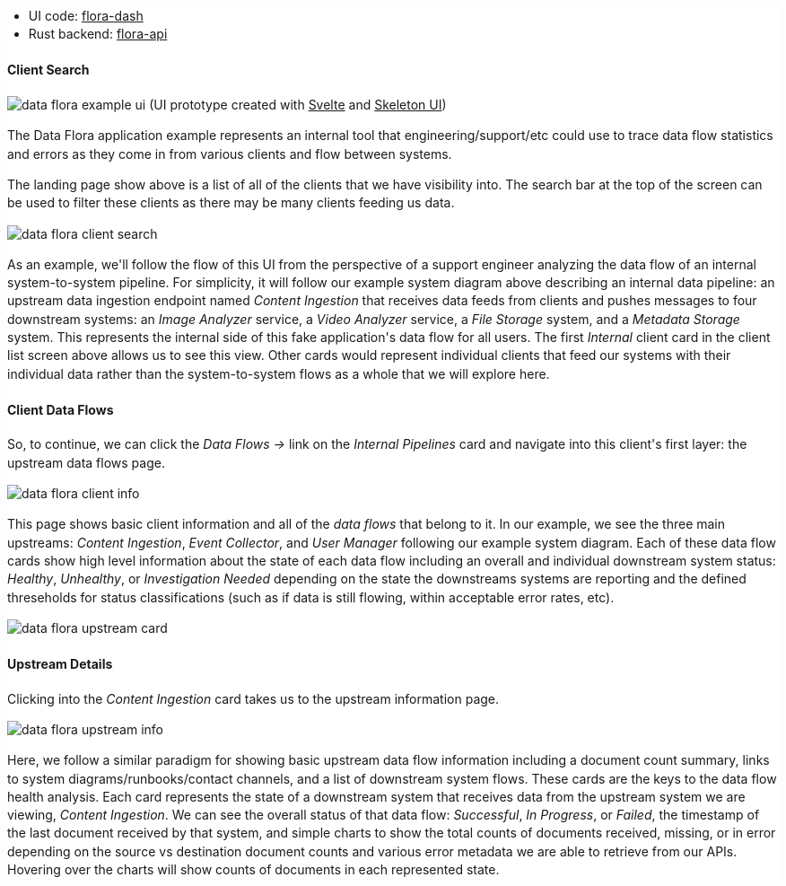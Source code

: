 - UI code: [flora-dash](https://github.com/rossbrandon/flora-dash)
- Rust backend: [flora-api](https://github.com/rossbrandon/flora-api)

#### Client Search

![data flora example ui](@assets/images/data_mgmt/data_flora_clients.png 'data flow example ui')
(UI prototype created with [Svelte](https://svelte.dev/) and [Skeleton UI](https://www.skeleton.dev/))

The Data Flora application example represents an internal tool that engineering/support/etc could use to trace data flow statistics and errors as they come in from various clients and flow between systems.

The landing page show above is a list of all of the clients that we have visibility into. The search bar at the top of the screen can be used to filter these clients as there may be many clients feeding us data.

![data flora client search](@assets/images/data_mgmt/data_flora_client_search.png 'data flora client search')

As an example, we'll follow the flow of this UI from the perspective of a support engineer analyzing the data flow of an internal system-to-system pipeline. For simplicity, it will follow our example system diagram above describing an internal data pipeline: an upstream data ingestion endpoint named _Content Ingestion_ that receives data feeds from clients and pushes messages to four downstream systems: an _Image Analyzer_ service, a _Video Analyzer_ service, a _File Storage_ system, and a _Metadata Storage_ system. This represents the internal side of this fake application's data flow for all users. The first _Internal_ client card in the client list screen above allows us to see this view. Other cards would represent individual clients that feed our systems with their individual data rather than the system-to-system flows as a whole that we will explore here.

#### Client Data Flows

So, to continue, we can click the _Data Flows ->_ link on the _Internal Pipelines_ card and navigate into this client's first layer: the upstream data flows page.

![data flora client info](@assets/images/data_mgmt/data_flora_client_info.png 'data flora client info screen')

This page shows basic client information and all of the _data flows_ that belong to it. In our example, we see the three main upstreams: _Content Ingestion_, _Event Collector_, and _User Manager_ following our example system diagram. Each of these data flow cards show high level information about the state of each data flow including an overall and individual downstream system status: _Healthy_, _Unhealthy_, or _Investigation Needed_ depending on the state the downstreams systems are reporting and the defined threseholds for status classifications (such as if data is still flowing, within acceptable error rates, etc).

![data flora upstream card](@assets/images/data_mgmt/data_flora_upstream_card.png 'data flora upstream card')

#### Upstream Details

Clicking into the _Content Ingestion_ card takes us to the upstream information page.

![data flora upstream info](@assets/images/data_mgmt/data_flora_upstream.png 'data flora upstream info screen')

Here, we follow a similar paradigm for showing basic upstream data flow information including a document count summary, links to system diagrams/runbooks/contact channels, and a list of downstream system flows. These cards are the keys to the data flow health analysis. Each card represents the state of a downstream system that receives data from the upstream system we are viewing, _Content Ingestion_. We can see the overall status of that data flow: _Successful_, _In Progress_, or _Failed_, the timestamp of the last document received by that system, and simple charts to show the total counts of documents received, missing, or in error depending on the source vs destination document counts and various error metadata we are able to retrieve from our APIs. Hovering over the charts will show counts of documents in each represented state.
